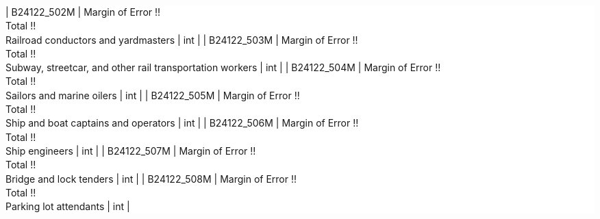 | B24122_502M | Margin of Error !!<br>Total !!<br>Railroad conductors and yardmasters | int |
| B24122_503M | Margin of Error !!<br>Total !!<br>Subway, streetcar, and other rail transportation workers | int |
| B24122_504M | Margin of Error !!<br>Total !!<br>Sailors and marine oilers | int |
| B24122_505M | Margin of Error !!<br>Total !!<br>Ship and boat captains and operators | int |
| B24122_506M | Margin of Error !!<br>Total !!<br>Ship engineers | int |
| B24122_507M | Margin of Error !!<br>Total !!<br>Bridge and lock tenders | int |
| B24122_508M | Margin of Error !!<br>Total !!<br>Parking lot attendants | int |
